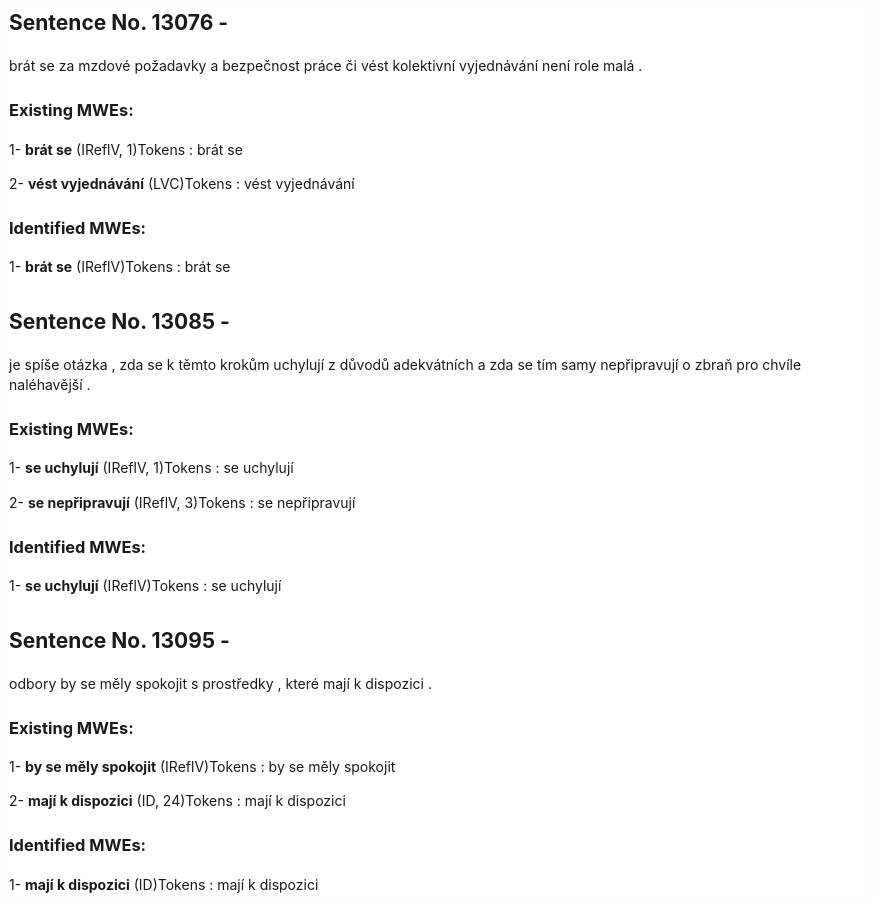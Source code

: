 ## Sentence No. 13076 - 
brát se za mzdové požadavky a bezpečnost práce či vést kolektivní vyjednávání není role malá . 
### Existing MWEs: 
1- **brát se** (IReflV, 1)Tokens : 
brát
se

2- **vést vyjednávání** (LVC)Tokens : 
vést
vyjednávání

### Identified MWEs: 
1- **brát se** (IReflV)Tokens : 
brát
se

## Sentence No. 13085 - 
je spíše otázka , zda se k těmto krokům uchylují z důvodů adekvátních a zda se tím samy nepřipravují o zbraň pro chvíle naléhavější . 
### Existing MWEs: 
1- **se uchylují** (IReflV, 1)Tokens : 
se
uchylují

2- **se nepřipravují** (IReflV, 3)Tokens : 
se
nepřipravují

### Identified MWEs: 
1- **se uchylují** (IReflV)Tokens : 
se
uchylují

## Sentence No. 13095 - 
odbory by se měly spokojit s prostředky , které mají k dispozici . 
### Existing MWEs: 
1- **by se měly spokojit** (IReflV)Tokens : 
by
se
měly
spokojit

2- **mají k dispozici** (ID, 24)Tokens : 
mají
k
dispozici

### Identified MWEs: 
1- **mají k dispozici** (ID)Tokens : 
mají
k
dispozici
